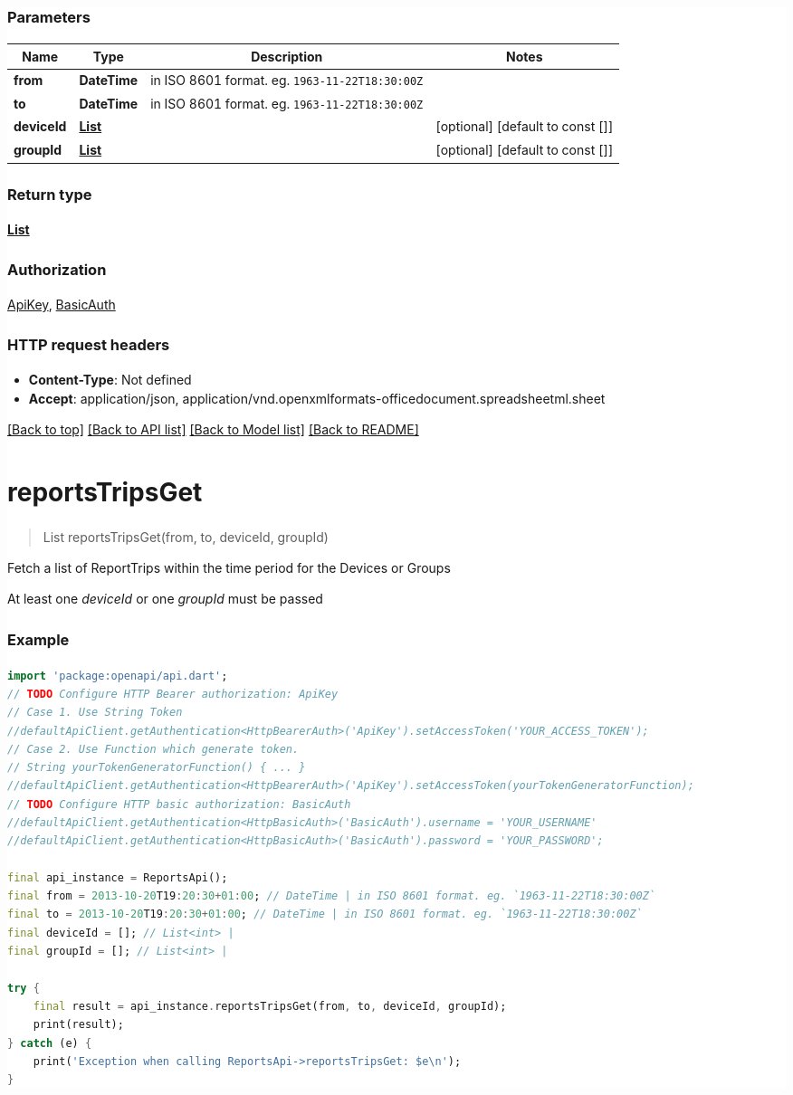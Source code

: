 ### Parameters

Name | Type | Description  | Notes
------------- | ------------- | ------------- | -------------
 **from** | **DateTime**| in ISO 8601 format. eg. `1963-11-22T18:30:00Z` | 
 **to** | **DateTime**| in ISO 8601 format. eg. `1963-11-22T18:30:00Z` | 
 **deviceId** | [**List<int>**](int.md)|  | [optional] [default to const []]
 **groupId** | [**List<int>**](int.md)|  | [optional] [default to const []]

### Return type

[**List<ReportSummary>**](ReportSummary.md)

### Authorization

[ApiKey](../README.md#ApiKey), [BasicAuth](../README.md#BasicAuth)

### HTTP request headers

 - **Content-Type**: Not defined
 - **Accept**: application/json, application/vnd.openxmlformats-officedocument.spreadsheetml.sheet

[[Back to top]](#) [[Back to API list]](../README.md#documentation-for-api-endpoints) [[Back to Model list]](../README.md#documentation-for-models) [[Back to README]](../README.md)

# **reportsTripsGet**
> List<ReportTrips> reportsTripsGet(from, to, deviceId, groupId)

Fetch a list of ReportTrips within the time period for the Devices or Groups

At least one _deviceId_ or one _groupId_ must be passed

### Example
```dart
import 'package:openapi/api.dart';
// TODO Configure HTTP Bearer authorization: ApiKey
// Case 1. Use String Token
//defaultApiClient.getAuthentication<HttpBearerAuth>('ApiKey').setAccessToken('YOUR_ACCESS_TOKEN');
// Case 2. Use Function which generate token.
// String yourTokenGeneratorFunction() { ... }
//defaultApiClient.getAuthentication<HttpBearerAuth>('ApiKey').setAccessToken(yourTokenGeneratorFunction);
// TODO Configure HTTP basic authorization: BasicAuth
//defaultApiClient.getAuthentication<HttpBasicAuth>('BasicAuth').username = 'YOUR_USERNAME'
//defaultApiClient.getAuthentication<HttpBasicAuth>('BasicAuth').password = 'YOUR_PASSWORD';

final api_instance = ReportsApi();
final from = 2013-10-20T19:20:30+01:00; // DateTime | in ISO 8601 format. eg. `1963-11-22T18:30:00Z`
final to = 2013-10-20T19:20:30+01:00; // DateTime | in ISO 8601 format. eg. `1963-11-22T18:30:00Z`
final deviceId = []; // List<int> | 
final groupId = []; // List<int> | 

try {
    final result = api_instance.reportsTripsGet(from, to, deviceId, groupId);
    print(result);
} catch (e) {
    print('Exception when calling ReportsApi->reportsTripsGet: $e\n');
}
```
